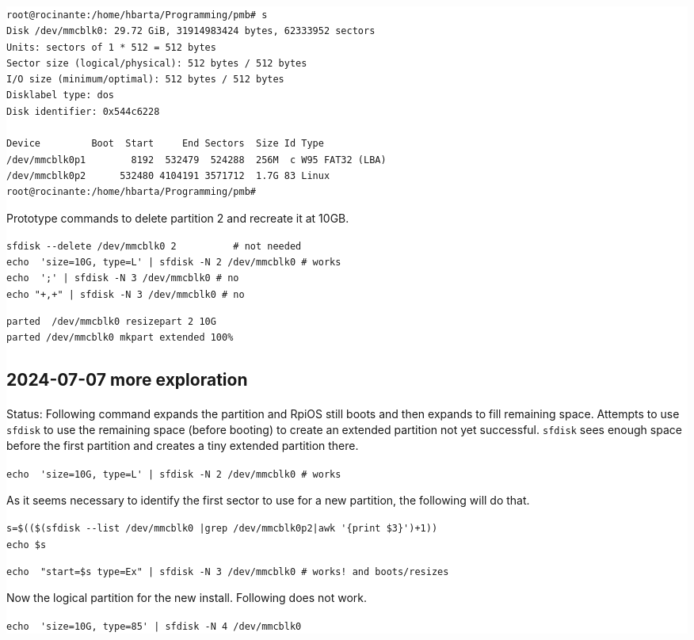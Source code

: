 ```text
root@rocinante:/home/hbarta/Programming/pmb# s
Disk /dev/mmcblk0: 29.72 GiB, 31914983424 bytes, 62333952 sectors
Units: sectors of 1 * 512 = 512 bytes
Sector size (logical/physical): 512 bytes / 512 bytes
I/O size (minimum/optimal): 512 bytes / 512 bytes
Disklabel type: dos
Disk identifier: 0x544c6228

Device         Boot  Start     End Sectors  Size Id Type
/dev/mmcblk0p1        8192  532479  524288  256M  c W95 FAT32 (LBA)
/dev/mmcblk0p2      532480 4104191 3571712  1.7G 83 Linux
root@rocinante:/home/hbarta/Programming/pmb# 
```

Prototype commands to delete partition 2 and recreate it at 10GB.

```text
sfdisk --delete /dev/mmcblk0 2          # not needed
echo  'size=10G, type=L' | sfdisk -N 2 /dev/mmcblk0 # works
echo  ';' | sfdisk -N 3 /dev/mmcblk0 # no
echo "+,+" | sfdisk -N 3 /dev/mmcblk0 # no
```

```text
parted  /dev/mmcblk0 resizepart 2 10G
parted /dev/mmcblk0 mkpart extended 100%
```

## 2024-07-07 more exploration

Status: Following command expands the partition and RpiOS still boots and then expands to fill remaining space. Attempts to use `sfdisk` to use the remaining space (before booting) to create an extended partition not yet successful. `sfdisk` sees enough space before the first partition and creates a tiny extended partition there.

```text
echo  'size=10G, type=L' | sfdisk -N 2 /dev/mmcblk0 # works
```

As it seems necessary to identify the first sector to use for a new partition, the following will do that.

```text
s=$(($(sfdisk --list /dev/mmcblk0 |grep /dev/mmcblk0p2|awk '{print $3}')+1))
echo $s
```

```text
echo  "start=$s type=Ex" | sfdisk -N 3 /dev/mmcblk0 # works! and boots/resizes
```

Now the logical partition for the new install. Following does not work.

```text
echo  'size=10G, type=85' | sfdisk -N 4 /dev/mmcblk0
```
